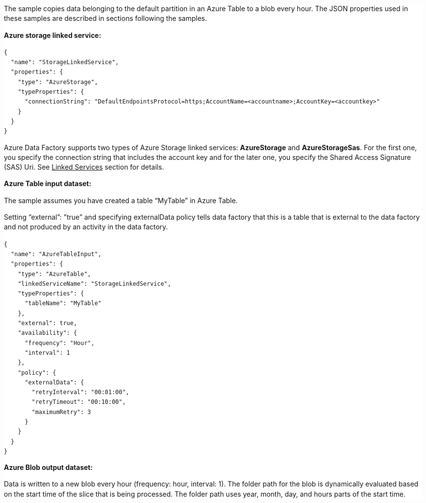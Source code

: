 The sample copies data belonging to the default partition in an Azure Table to a blob every hour. The JSON properties used in these samples are described in sections following the samples.

**Azure storage linked service:**

	{
	  "name": "StorageLinkedService",
	  "properties": {
	    "type": "AzureStorage",
	    "typeProperties": {
	      "connectionString": "DefaultEndpointsProtocol=https;AccountName=<accountname>;AccountKey=<accountkey>"
	    }
	  }
	}

Azure Data Factory supports two types of Azure Storage linked services: **AzureStorage** and **AzureStorageSas**. For the first one, you specify the connection string that includes the account key and for the later one, you specify the Shared Access Signature (SAS) Uri.   See [Linked Services](#linked-services) section for details.  

**Azure Table input dataset:**

The sample assumes you have created a table “MyTable” in Azure Table.
 
Setting “external”: ”true” and specifying externalData policy tells data factory that this is a table that is external to the data factory and not produced by an activity in the data factory.

	{
	  "name": "AzureTableInput",
	  "properties": {
	    "type": "AzureTable",
	    "linkedServiceName": "StorageLinkedService",
	    "typeProperties": {
	      "tableName": "MyTable"
	    },
	    "external": true,
	    "availability": {
	      "frequency": "Hour",
	      "interval": 1
	    },
	    "policy": {
	      "externalData": {
	        "retryInterval": "00:01:00",
	        "retryTimeout": "00:10:00",
	        "maximumRetry": 3
	      }
	    }
	  }
	}

**Azure Blob output dataset:**

Data is written to a new blob every hour (frequency: hour, interval: 1). The folder path for the blob is dynamically evaluated based on the start time of the slice that is being processed. The folder path uses year, month, day, and hours parts of the start time. 
